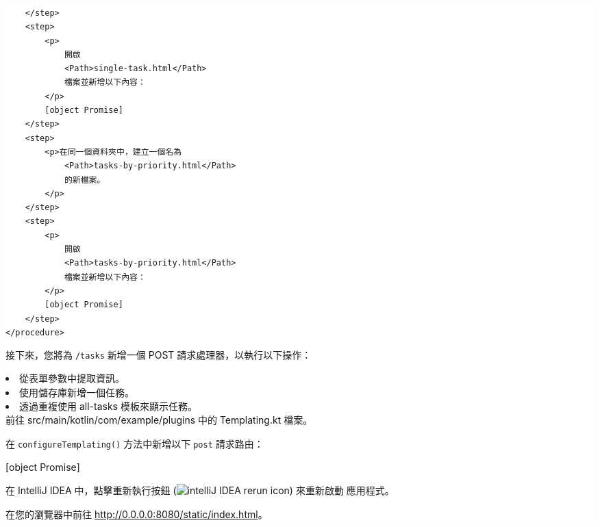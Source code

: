         </step>
        <step>
            <p>
                開啟
                <Path>single-task.html</Path>
                檔案並新增以下內容：
            </p>
            [object Promise]
        </step>
        <step>
            <p>在同一個資料夾中，建立一個名為
                <Path>tasks-by-priority.html</Path>
                的新檔案。
            </p>
        </step>
        <step>
            <p>
                開啟
                <Path>tasks-by-priority.html</Path>
                檔案並新增以下內容：
            </p>
            [object Promise]
        </step>
    </procedure>
</chapter>
<chapter title="新增對 POST 請求的支援" id="add-post-requests">
    <p>
        接下來，您將為 <code>/tasks</code> 新增一個 POST 請求處理器，以執行以下操作：
    </p>
    <list>
        <li>從表單參數中提取資訊。</li>
        <li>使用儲存庫新增一個任務。</li>
        <li>透過重複使用
            <control>all-tasks</control>
            模板來顯示任務。
        </li>
    </list>
    <procedure>
        <step>
            前往
            <Path>src/main/kotlin/com/example/plugins</Path>
            中的
            <Path>Templating.kt</Path>
            檔案。
        </step>
        <step>
            <p>
                在 <code>configureTemplating()</code>
                方法中新增以下 <code>post</code> 請求路由：
            </p>
            [object Promise]
        </step>
        <step>
<p>
    在 IntelliJ IDEA 中，點擊重新執行按鈕 (<img src="intellij_idea_rerun_icon.svg"
                                                       style="inline" height="16" width="16"
                                                       alt="intelliJ IDEA rerun icon"/>) 來重新啟動
    應用程式。
</p>
        </step>
        <step>
            在您的瀏覽器中前往 <a href="http://0.0.0.0:8080/static/index.html">http://0.0.0.0:8080/static/index.html</a>。